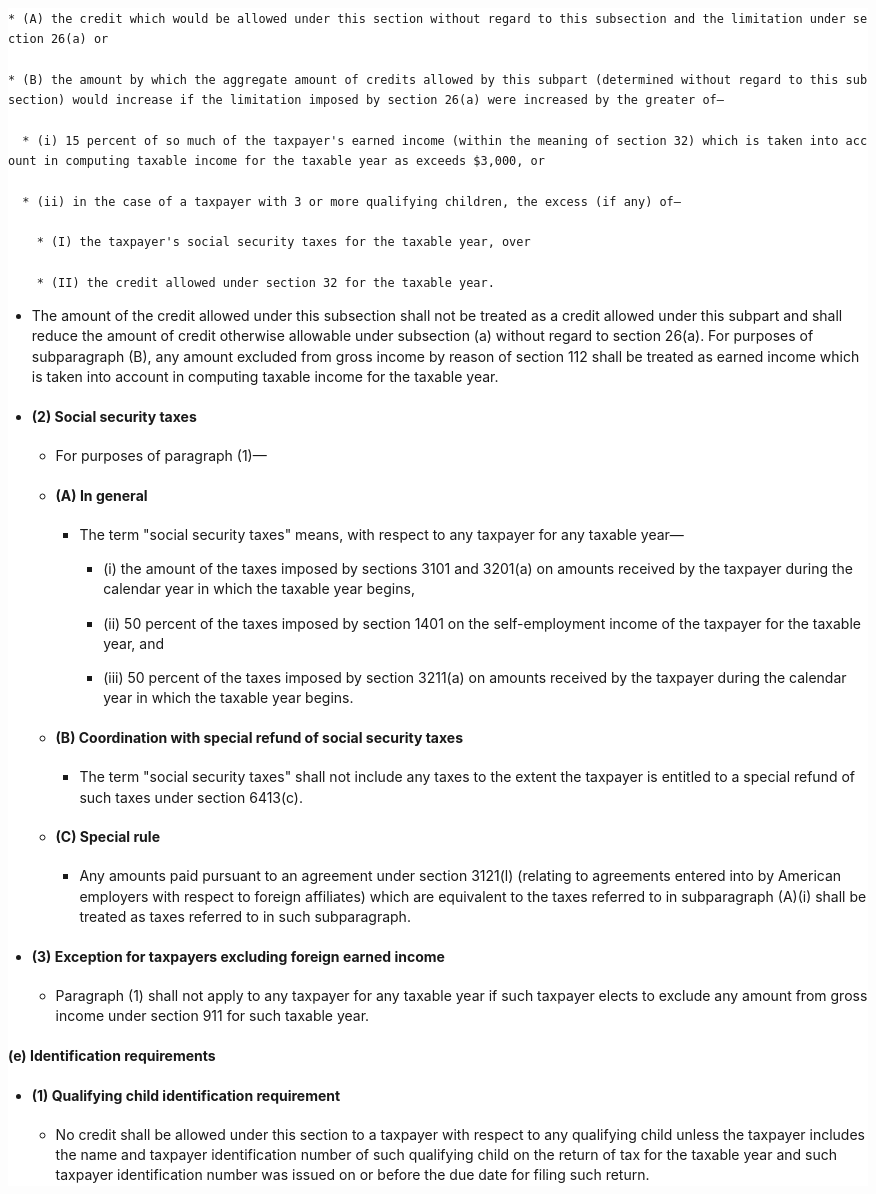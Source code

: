     * (A) the credit which would be allowed under this section without regard to this subsection and the limitation under section 26(a) or

    * (B) the amount by which the aggregate amount of credits allowed by this subpart (determined without regard to this subsection) would increase if the limitation imposed by section 26(a) were increased by the greater of—

      * (i) 15 percent of so much of the taxpayer's earned income (within the meaning of section 32) which is taken into account in computing taxable income for the taxable year as exceeds $3,000, or

      * (ii) in the case of a taxpayer with 3 or more qualifying children, the excess (if any) of—

        * (I) the taxpayer's social security taxes for the taxable year, over

        * (II) the credit allowed under section 32 for the taxable year.


* The amount of the credit allowed under this subsection shall not be treated as a credit allowed under this subpart and shall reduce the amount of credit otherwise allowable under subsection (a) without regard to section 26(a). For purposes of subparagraph (B), any amount excluded from gross income by reason of section 112 shall be treated as earned income which is taken into account in computing taxable income for the taxable year.

* #### (2) Social security taxes
  * For purposes of paragraph (1)—

  * #### (A) In general
    * The term "social security taxes" means, with respect to any taxpayer for any taxable year—

      * (i) the amount of the taxes imposed by sections 3101 and 3201(a) on amounts received by the taxpayer during the calendar year in which the taxable year begins,

      * (ii) 50 percent of the taxes imposed by section 1401 on the self-employment income of the taxpayer for the taxable year, and

      * (iii) 50 percent of the taxes imposed by section 3211(a) on amounts received by the taxpayer during the calendar year in which the taxable year begins.

  * #### (B) Coordination with special refund of social security taxes
    * The term "social security taxes" shall not include any taxes to the extent the taxpayer is entitled to a special refund of such taxes under section 6413(c).

  * #### (C) Special rule
    * Any amounts paid pursuant to an agreement under section 3121(l) (relating to agreements entered into by American employers with respect to foreign affiliates) which are equivalent to the taxes referred to in subparagraph (A)(i) shall be treated as taxes referred to in such subparagraph.

* #### (3) Exception for taxpayers excluding foreign earned income
  * Paragraph (1) shall not apply to any taxpayer for any taxable year if such taxpayer elects to exclude any amount from gross income under section 911 for such taxable year.

#### (e) Identification requirements
* #### (1) Qualifying child identification requirement
  * No credit shall be allowed under this section to a taxpayer with respect to any qualifying child unless the taxpayer includes the name and taxpayer identification number of such qualifying child on the return of tax for the taxable year and such taxpayer identification number was issued on or before the due date for filing such return.
